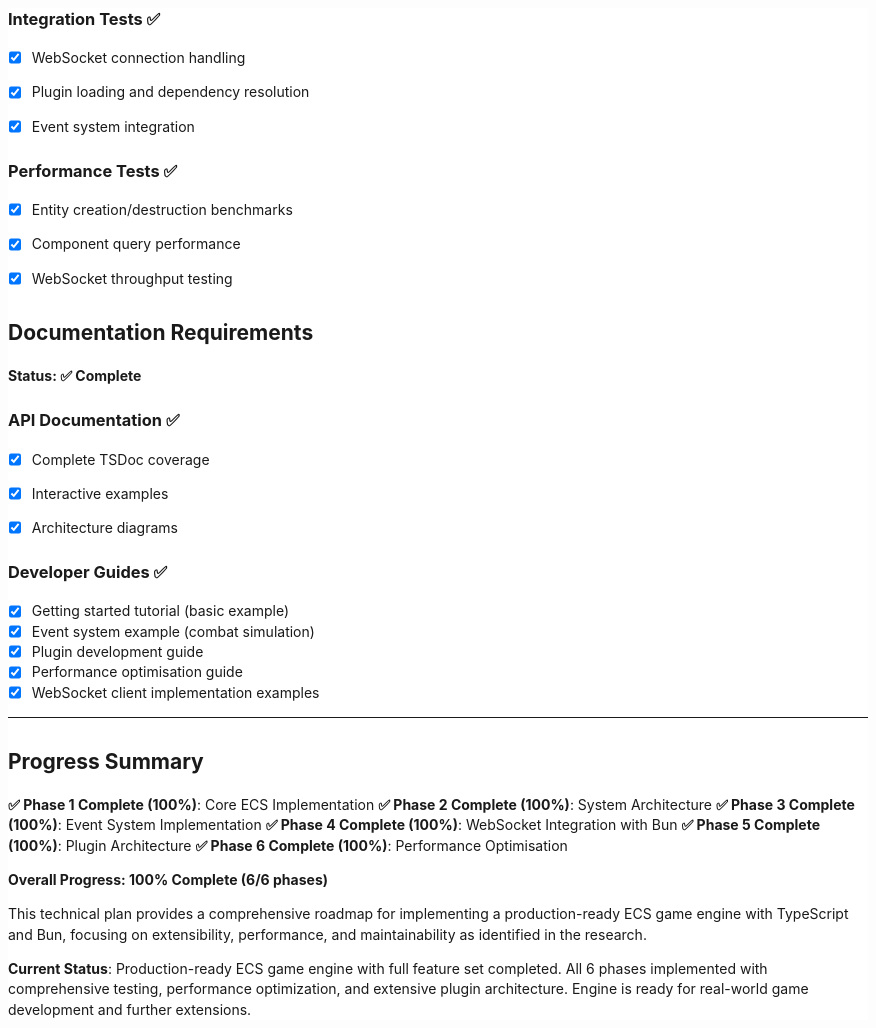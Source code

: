 
### Integration Tests ✅

- [x] WebSocket connection handling
- [x] Plugin loading and dependency resolution
- [x] Event system integration


### Performance Tests ✅

- [x] Entity creation/destruction benchmarks
- [x] Component query performance
- [x] WebSocket throughput testing


## Documentation Requirements

**Status: ✅ Complete**

### API Documentation ✅

- [x] Complete TSDoc coverage
- [x] Interactive examples
- [x] Architecture diagrams


### Developer Guides ✅

- [x] Getting started tutorial (basic example)
- [x] Event system example (combat simulation)
- [x] Plugin development guide
- [x] Performance optimisation guide
- [x] WebSocket client implementation examples

---

## Progress Summary

**✅ Phase 1 Complete (100%)**: Core ECS Implementation
**✅ Phase 2 Complete (100%)**: System Architecture
**✅ Phase 3 Complete (100%)**: Event System Implementation
**✅ Phase 4 Complete (100%)**: WebSocket Integration with Bun
**✅ Phase 5 Complete (100%)**: Plugin Architecture
**✅ Phase 6 Complete (100%)**: Performance Optimisation

**Overall Progress: 100% Complete (6/6 phases)**

This technical plan provides a comprehensive roadmap for implementing a production-ready ECS game engine with TypeScript and Bun, focusing on extensibility, performance, and maintainability as identified in the research.

**Current Status**: Production-ready ECS game engine with full feature set completed. All 6 phases implemented with comprehensive testing, performance optimization, and extensive plugin architecture. Engine is ready for real-world game development and further extensions.
